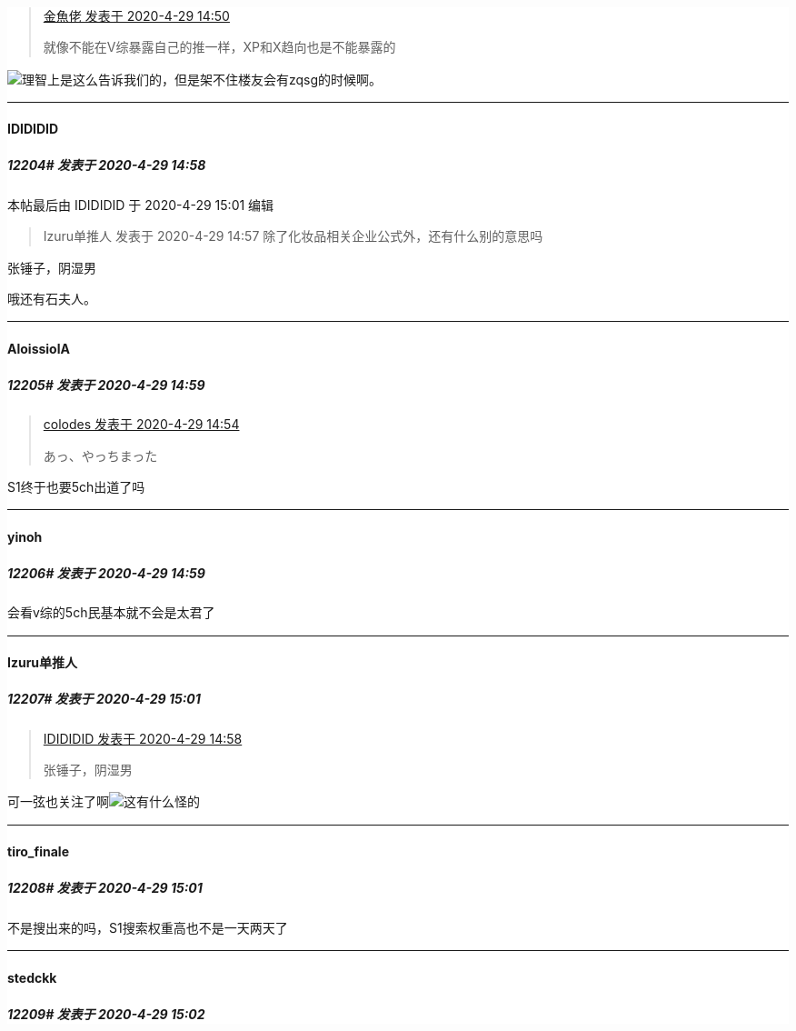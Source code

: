 
<blockquote><a href="httphttps://bbs.saraba1st.com/2b/forum.php?mod=redirect&amp;goto=findpost&amp;pid=47246982&amp;ptid=1924531" target="_blank">金魚佬 发表于 2020-4-29 14:50</a>

就像不能在V综暴露自己的推一样，XP和X趋向也是不能暴露的</blockquote>
<img src="https://static.saraba1st.com/image/smiley/face2017/065.png" referrerpolicy="no-referrer">理智上是这么告诉我们的，但是架不住楼友会有zqsg的时候啊。


-----

####  IDIDIDID  
##### 12204#       发表于 2020-4-29 14:58


 本帖最后由 IDIDIDID 于 2020-4-29 15:01 编辑 
<blockquote>Izuru单推人 发表于 2020-4-29 14:57
除了化妆品相关企业公式外，还有什么别的意思吗</blockquote>
张锤子，阴湿男

哦还有石夫人。


-----

####  AloissiolA  
##### 12205#       发表于 2020-4-29 14:59


<blockquote><a href="httphttps://bbs.saraba1st.com/2b/forum.php?mod=redirect&amp;goto=findpost&amp;pid=47247024&amp;ptid=1924531" target="_blank">colodes 发表于 2020-4-29 14:54</a>

あっ、やっちまった</blockquote>
S1终于也要5ch出道了吗


-----

####  yinoh  
##### 12206#       发表于 2020-4-29 14:59


会看v综的5ch民基本就不会是太君了


-----

####  Izuru单推人  
##### 12207#       发表于 2020-4-29 15:01


<blockquote><a href="httphttps://bbs.saraba1st.com/2b/forum.php?mod=redirect&amp;goto=findpost&amp;pid=47247075&amp;ptid=1924531" target="_blank">IDIDIDID 发表于 2020-4-29 14:58</a>

张锤子，阴湿男</blockquote>
可一弦也关注了啊<img src="https://static.saraba1st.com/image/smiley/face2017/068.png" referrerpolicy="no-referrer">这有什么怪的


-----

####  tiro_finale  
##### 12208#       发表于 2020-4-29 15:01


不是搜出来的吗，S1搜索权重高也不是一天两天了


-----

####  stedckk  
##### 12209#       发表于 2020-4-29 15:02


